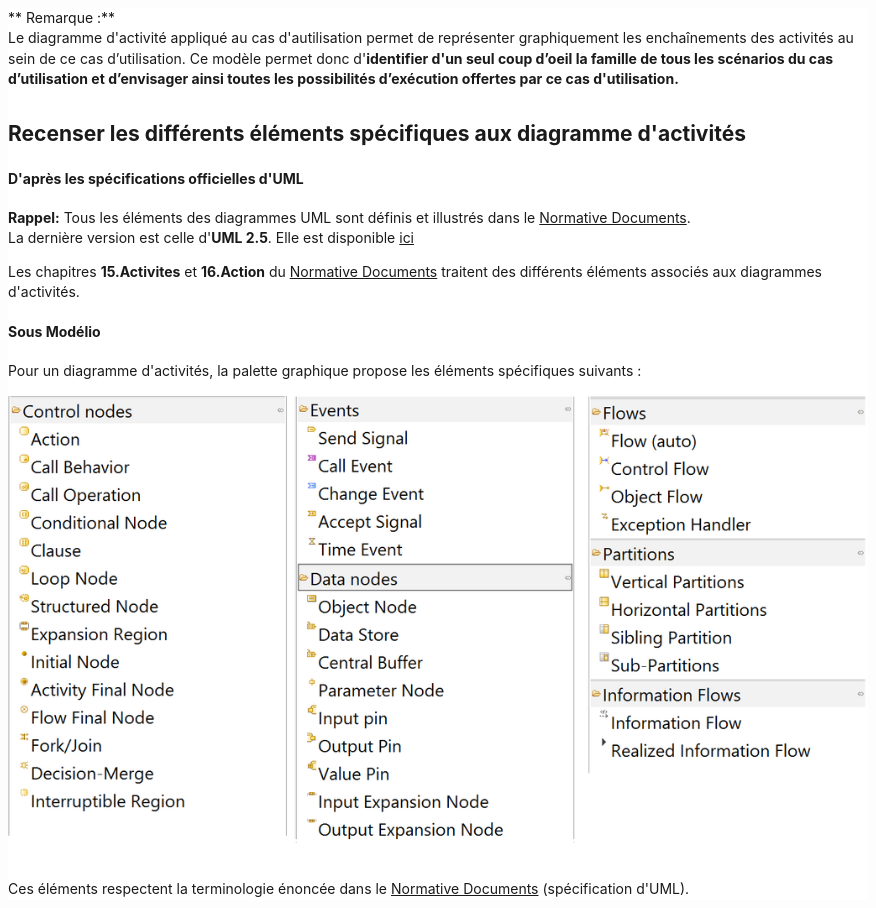 ** Remarque :**  
Le diagramme d'activité appliqué au cas d'autilisation permet de représenter graphiquement les enchaînements des activités au sein de ce cas d’utilisation. 
Ce modèle permet donc d'**identifier d'un seul coup d’oeil la famille de tous les scénarios du cas d’utilisation et d’envisager ainsi toutes les possibilités d’exécution offertes par ce cas d'utilisation.**

## Recenser les différents éléments spécifiques aux diagramme d'activités <a id="elements_DiagActivites"></a>

#### D'après les spécifications officielles d'UML 

**Rappel:** Tous les éléments des diagrammes UML sont définis et illustrés dans le [Normative Documents](http://www.omg.org/spec/UML/2.5/PDF/).  
La dernière version est celle d'**UML 2.5**. Elle est disponible [ici](http://www.omg.org/spec/UML/2.5/)

Les chapitres **15.Activites** et **16.Action** du [Normative Documents](http://www.omg.org/spec/UML/2.5/PDF/) traitent des différents éléments associés aux diagrammes d'activités.

#### Sous Modélio

Pour un diagramme d'activités, la palette graphique propose les éléments spécifiques suivants :

![Elements Modelio pour un diagramme d'activités ](images/DiagActivite_ElementsModelio.png)

Ces éléments respectent la terminologie énoncée dans le [Normative Documents](http://www.omg.org/spec/UML/2.5/PDF/) (spécification d'UML). 

